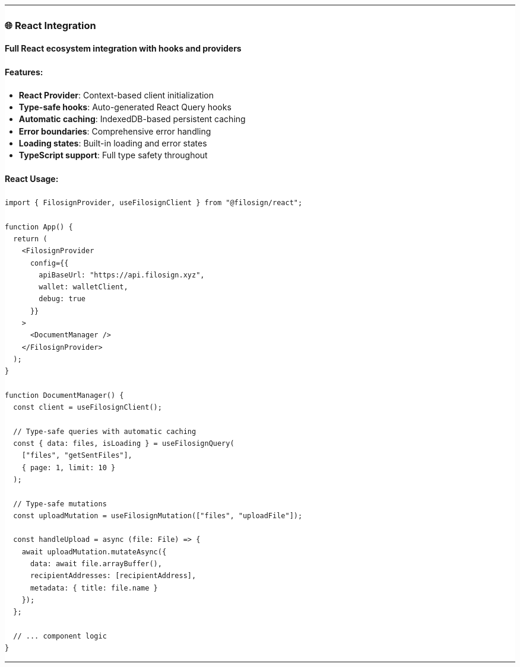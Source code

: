 
---

### 🌐 **React Integration**
**Full React ecosystem integration with hooks and providers**

#### Features:
- **React Provider**: Context-based client initialization
- **Type-safe hooks**: Auto-generated React Query hooks
- **Automatic caching**: IndexedDB-based persistent caching
- **Error boundaries**: Comprehensive error handling
- **Loading states**: Built-in loading and error states
- **TypeScript support**: Full type safety throughout

#### React Usage:
```tsx
import { FilosignProvider, useFilosignClient } from "@filosign/react";

function App() {
  return (
    <FilosignProvider
      config={{
        apiBaseUrl: "https://api.filosign.xyz",
        wallet: walletClient,
        debug: true
      }}
    >
      <DocumentManager />
    </FilosignProvider>
  );
}

function DocumentManager() {
  const client = useFilosignClient();

  // Type-safe queries with automatic caching
  const { data: files, isLoading } = useFilosignQuery(
    ["files", "getSentFiles"],
    { page: 1, limit: 10 }
  );

  // Type-safe mutations
  const uploadMutation = useFilosignMutation(["files", "uploadFile"]);

  const handleUpload = async (file: File) => {
    await uploadMutation.mutateAsync({
      data: await file.arrayBuffer(),
      recipientAddresses: [recipientAddress],
      metadata: { title: file.name }
    });
  };

  // ... component logic
}
```

---